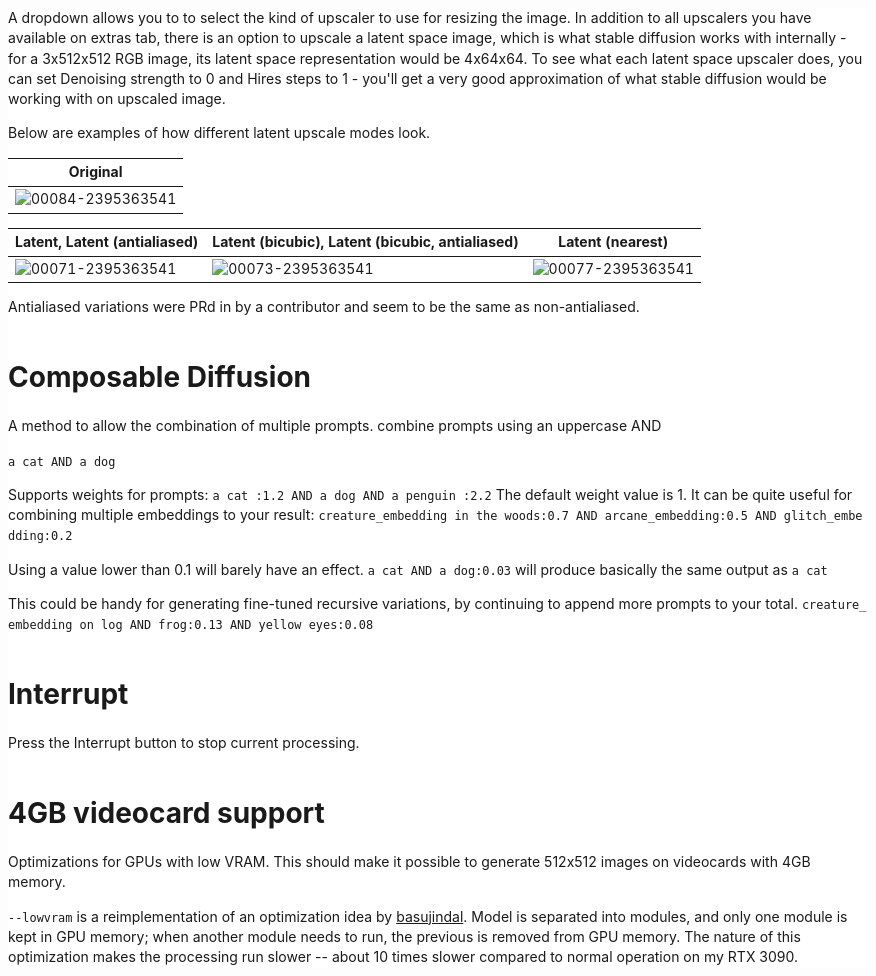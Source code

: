 A dropdown allows you to to select the kind of upscaler to use for resizing the image. In addition to all upscalers you have available on extras tab, there is an option to upscale a latent space image, which is what stable diffusion works with internally - for a 3x512x512 RGB image, its latent space representation would be 4x64x64. To see what each latent space upscaler does, you can set Denoising strength to 0 and Hires steps to 1 - you'll get a very good approximation of what stable diffusion would be working with on upscaled image.

Below are examples of how different latent upscale modes look. 

| Original                     |
|------------------------------|
| ![00084-2395363541](https://user-images.githubusercontent.com/20920490/210657893-0660c637-9f26-405e-83c9-3030e45fd5b0.png) | 

| Latent, Latent (antialiased)                     | Latent (bicubic), Latent (bicubic, antialiased) | Latent (nearest)            |
|------------------------------|------------------------------|------------------------------|
| ![00071-2395363541](https://user-images.githubusercontent.com/20920490/210658048-d90ae87d-4534-4ca4-878b-9aaa4f43f901.png) | ![00073-2395363541](https://user-images.githubusercontent.com/20920490/210658501-c6a64c58-9343-470a-9f0b-6ae76c806725.png) | ![00077-2395363541](https://user-images.githubusercontent.com/20920490/210658607-ac5b5f30-af6a-4158-b968-9d1fdd6faf50.png) |

Antialiased variations were PRd in by a contributor and seem to be the same as non-antialiased.

# Composable Diffusion

A method to allow the combination of multiple prompts.
combine prompts using an uppercase AND

    a cat AND a dog

Supports weights for prompts: `a cat :1.2 AND a dog AND a penguin :2.2`
The default weight value is 1.
It can be quite useful for combining multiple embeddings to your result: `creature_embedding in the woods:0.7 AND arcane_embedding:0.5 AND glitch_embedding:0.2` 

Using a value lower than 0.1 will barely have an effect. `a cat AND a dog:0.03` will produce basically the same output as `a cat`

This could be handy for generating fine-tuned recursive variations, by continuing to append more prompts to your total. `creature_embedding on log AND frog:0.13 AND yellow eyes:0.08`


# Interrupt

Press the Interrupt button to stop current processing.

# 4GB videocard support
Optimizations for GPUs with low VRAM. This should make it possible to generate 512x512 images on videocards with 4GB memory.

`--lowvram` is a reimplementation of an optimization idea by [basujindal](https://github.com/basujindal/stable-diffusion).
Model is separated into modules, and only one module is kept in GPU memory; when another module needs to run, the previous is removed from GPU memory. The nature of this optimization makes the processing run slower -- about 10 times slower
compared to normal operation on my RTX 3090.

